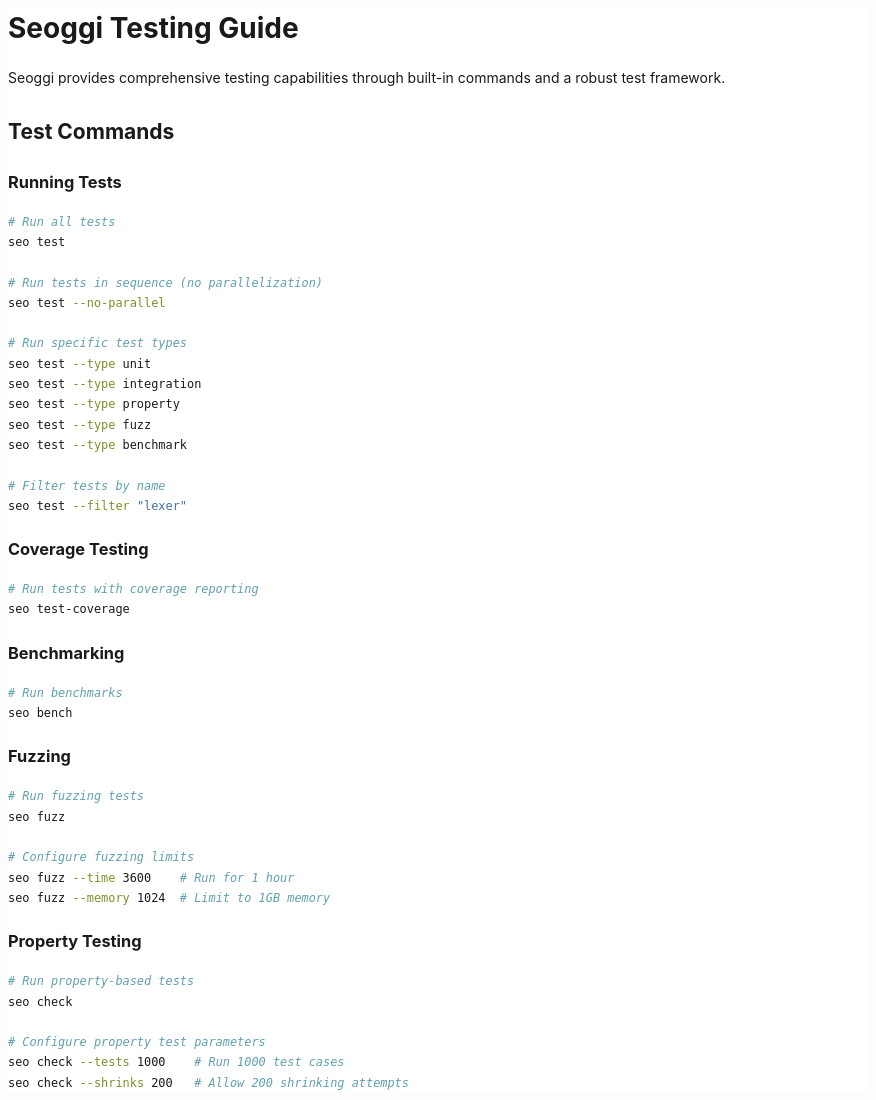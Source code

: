# Seoggi Testing Guide

Seoggi provides comprehensive testing capabilities through built-in commands and a robust test framework.

## Test Commands

### Running Tests
```bash
# Run all tests
seo test

# Run tests in sequence (no parallelization)
seo test --no-parallel

# Run specific test types
seo test --type unit
seo test --type integration
seo test --type property
seo test --type fuzz
seo test --type benchmark

# Filter tests by name
seo test --filter "lexer"
```

### Coverage Testing
```bash
# Run tests with coverage reporting
seo test-coverage
```

### Benchmarking
```bash
# Run benchmarks
seo bench
```

### Fuzzing
```bash
# Run fuzzing tests
seo fuzz

# Configure fuzzing limits
seo fuzz --time 3600    # Run for 1 hour
seo fuzz --memory 1024  # Limit to 1GB memory
```

### Property Testing
```bash
# Run property-based tests
seo check

# Configure property test parameters
seo check --tests 1000    # Run 1000 test cases
seo check --shrinks 200   # Allow 200 shrinking attempts
```
